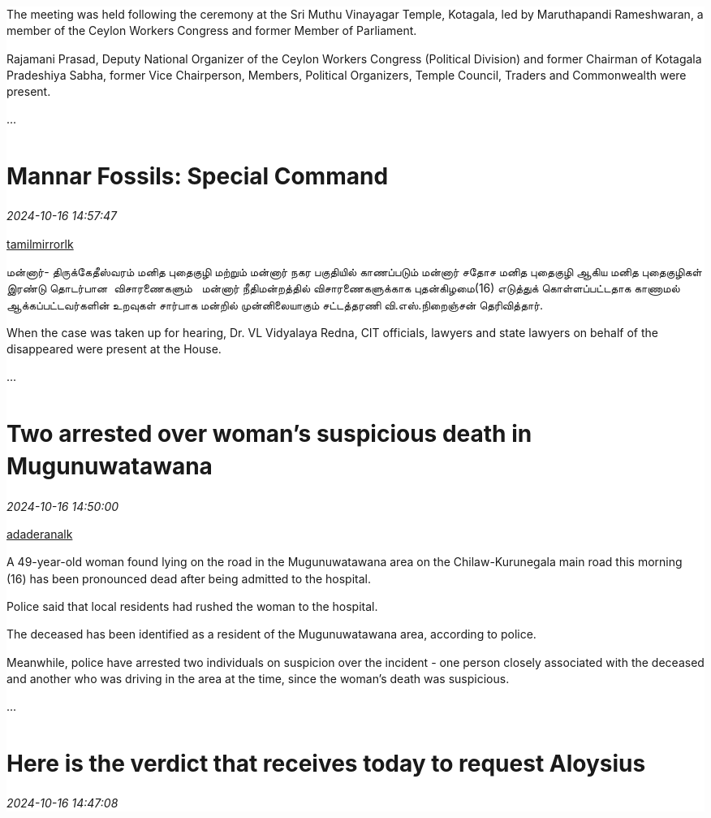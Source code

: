 The meeting was held following the ceremony at the Sri Muthu Vinayagar Temple, Kotagala, led by Maruthapandi Rameshwaran, a member of the Ceylon Workers Congress and former Member of Parliament.

Rajamani Prasad, Deputy National Organizer of the Ceylon Workers Congress (Political Division) and former Chairman of Kotagala Pradeshiya Sabha, former Vice Chairperson, Members, Political Organizers, Temple Council, Traders and Commonwealth were present.

...



# Mannar Fossils: Special Command

*2024-10-16 14:57:47*

[tamilmirrorlk](https://www.tamilmirror.lk/செய்திகள்/மன்னார்-புதைக்குழிகள்-விசேட-கட்டளை-பிறப்பிப்பு/175-345562)

மன்னார்- திருக்கேதீஸ்வரம் மனித புதைகுழி மற்றும் மன்னார் நகர பகுதியில் காணப்படும் மன்னார் சதோச மனித புதைகுழி ஆகிய மனித புதைகுழிகள் இரண்டு தொடர்பான  விசாரணைகளும்   மன்னார் நீதிமன்றத்தில் விசாரணைகளுக்காக புதன்கிழமை(16) எடுத்துக் கொள்ளப்பட்டதாக காணாமல் ஆக்கப்பட்டவர்களின் உறவுகள் சார்பாக மன்றில் முன்னிலையாகும் சட்டத்தரணி வி.எஸ்.நிறைஞ்சன் தெரிவித்தார்.

When the case was taken up for hearing, Dr. VL Vidyalaya Redna, CIT officials, lawyers and state lawyers on behalf of the disappeared were present at the House.

...



# Two arrested over woman’s suspicious death in Mugunuwatawana

*2024-10-16 14:50:00*

[adaderanalk](https://www.adaderana.lk/news/102736/two-arrested-over-womans-suspicious-death-in-mugunuwatawana)

A 49-year-old woman found lying on the road in the Mugunuwatawana area on the Chilaw-Kurunegala main road this morning (16) has been pronounced dead after being admitted to the hospital.

Police said that local residents had rushed the woman to the hospital.

The deceased has been identified as a resident of the Mugunuwatawana area, according to police.

Meanwhile, police have arrested two individuals on suspicion over the incident - one person closely associated with the deceased and another who was driving in the area at the time, since the woman’s death was suspicious.

...



# Here is the verdict that receives today to request Aloysius

*2024-10-16 14:47:08*
